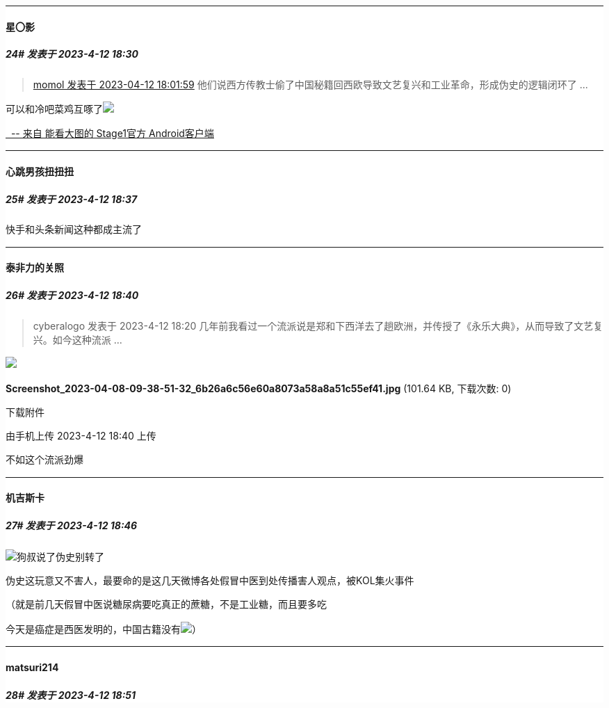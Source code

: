 *****

####  星〇影  
##### 24#       发表于 2023-4-12 18:30

<blockquote><a href="httphttps://bbs.saraba1st.com/2b/forum.php?mod=redirect&amp;goto=findpost&amp;pid=60429320&amp;ptid=2128538" target="_blank">momol 发表于 2023-04-12 18:01:59</a>
他们说西方传教士偷了中国秘籍回西欧导致文艺复兴和工业革命，形成伪史的逻辑闭环了 ...</blockquote>可以和冷吧菜鸡互啄了<img src="https://static.saraba1st.com/image/smiley/face2017/067.png" referrerpolicy="no-referrer">

[  -- 来自 能看大图的 Stage1官方 Android客户端](https://www.coolapk.com/apk/140634)

*****

####  心跳男孩扭扭扭  
##### 25#       发表于 2023-4-12 18:37

快手和头条新闻这种都成主流了

*****

####  泰非力的关照  
##### 26#       发表于 2023-4-12 18:40

<blockquote>cyberalogo 发表于 2023-4-12 18:20
几年前我看过一个流派说是郑和下西洋去了趟欧洲，并传授了《永乐大典》，从而导致了文艺复兴。如今这种流派 ...</blockquote>

<img src="https://img.saraba1st.com/forum/202304/12/184028pde0qqql9ccz1kda.jpg" referrerpolicy="no-referrer">

<strong>Screenshot_2023-04-08-09-38-51-32_6b26a6c56e60a8073a58a8a51c55ef41.jpg</strong> (101.64 KB, 下载次数: 0)

下载附件

由手机上传
2023-4-12 18:40 上传

不如这个流派劲爆

*****

####  机吉斯卡  
##### 27#       发表于 2023-4-12 18:46

<img src="https://static.saraba1st.com/image/smiley/face2017/001.png" referrerpolicy="no-referrer">狗叔说了伪史别转了

伪史这玩意又不害人，最要命的是这几天微博各处假冒中医到处传播害人观点，被KOL集火事件

（就是前几天假冒中医说糖尿病要吃真正的蔗糖，不是工业糖，而且要多吃

今天是癌症是西医发明的，中国古籍没有<img src="https://static.saraba1st.com/image/smiley/face2017/001.png" referrerpolicy="no-referrer">）

*****

####  matsuri214  
##### 28#       发表于 2023-4-12 18:51
